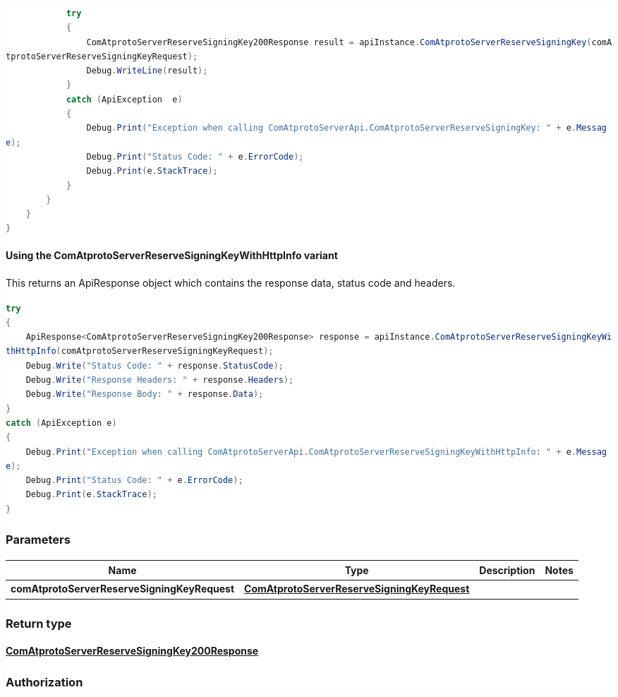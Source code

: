 ```csharp
            try
            {
                ComAtprotoServerReserveSigningKey200Response result = apiInstance.ComAtprotoServerReserveSigningKey(comAtprotoServerReserveSigningKeyRequest);
                Debug.WriteLine(result);
            }
            catch (ApiException  e)
            {
                Debug.Print("Exception when calling ComAtprotoServerApi.ComAtprotoServerReserveSigningKey: " + e.Message);
                Debug.Print("Status Code: " + e.ErrorCode);
                Debug.Print(e.StackTrace);
            }
        }
    }
}
```

#### Using the ComAtprotoServerReserveSigningKeyWithHttpInfo variant
This returns an ApiResponse object which contains the response data, status code and headers.

```csharp
try
{
    ApiResponse<ComAtprotoServerReserveSigningKey200Response> response = apiInstance.ComAtprotoServerReserveSigningKeyWithHttpInfo(comAtprotoServerReserveSigningKeyRequest);
    Debug.Write("Status Code: " + response.StatusCode);
    Debug.Write("Response Headers: " + response.Headers);
    Debug.Write("Response Body: " + response.Data);
}
catch (ApiException e)
{
    Debug.Print("Exception when calling ComAtprotoServerApi.ComAtprotoServerReserveSigningKeyWithHttpInfo: " + e.Message);
    Debug.Print("Status Code: " + e.ErrorCode);
    Debug.Print(e.StackTrace);
}
```

### Parameters

| Name | Type | Description | Notes |
|------|------|-------------|-------|
| **comAtprotoServerReserveSigningKeyRequest** | [**ComAtprotoServerReserveSigningKeyRequest**](ComAtprotoServerReserveSigningKeyRequest.md) |  |  |

### Return type

[**ComAtprotoServerReserveSigningKey200Response**](ComAtprotoServerReserveSigningKey200Response.md)

### Authorization
